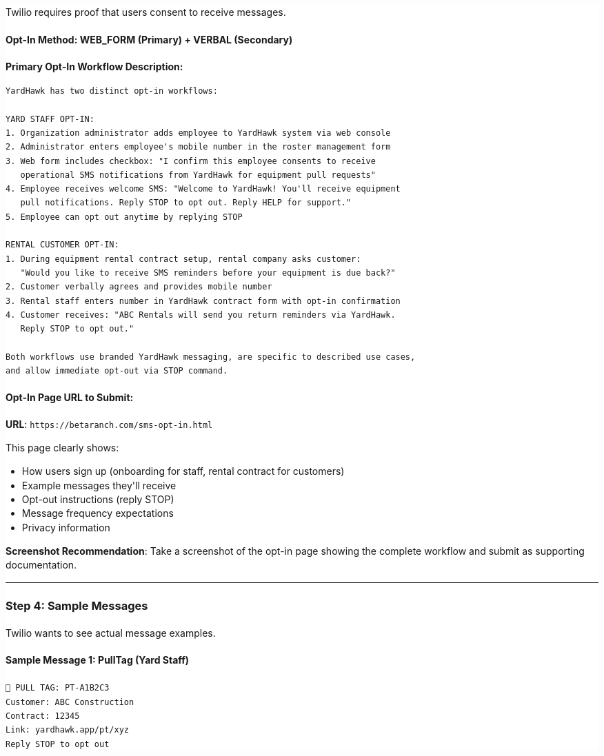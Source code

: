 Twilio requires proof that users consent to receive messages.

#### Opt-In Method: **WEB_FORM** (Primary) + **VERBAL** (Secondary)

**Primary Opt-In Workflow Description:**

```
YardHawk has two distinct opt-in workflows:

YARD STAFF OPT-IN:
1. Organization administrator adds employee to YardHawk system via web console
2. Administrator enters employee's mobile number in the roster management form
3. Web form includes checkbox: "I confirm this employee consents to receive
   operational SMS notifications from YardHawk for equipment pull requests"
4. Employee receives welcome SMS: "Welcome to YardHawk! You'll receive equipment
   pull notifications. Reply STOP to opt out. Reply HELP for support."
5. Employee can opt out anytime by replying STOP

RENTAL CUSTOMER OPT-IN:
1. During equipment rental contract setup, rental company asks customer:
   "Would you like to receive SMS reminders before your equipment is due back?"
2. Customer verbally agrees and provides mobile number
3. Rental staff enters number in YardHawk contract form with opt-in confirmation
4. Customer receives: "ABC Rentals will send you return reminders via YardHawk.
   Reply STOP to opt out."

Both workflows use branded YardHawk messaging, are specific to described use cases,
and allow immediate opt-out via STOP command.
```

#### Opt-In Page URL to Submit:

**URL**: `https://betaranch.com/sms-opt-in.html`

This page clearly shows:
- How users sign up (onboarding for staff, rental contract for customers)
- Example messages they'll receive
- Opt-out instructions (reply STOP)
- Message frequency expectations
- Privacy information

**Screenshot Recommendation**: Take a screenshot of the opt-in page showing the complete workflow and submit as supporting documentation.

---

### Step 4: Sample Messages

Twilio wants to see actual message examples.

#### Sample Message 1: PullTag (Yard Staff)

```
🚛 PULL TAG: PT-A1B2C3
Customer: ABC Construction
Contract: 12345
Link: yardhawk.app/pt/xyz
Reply STOP to opt out
```
